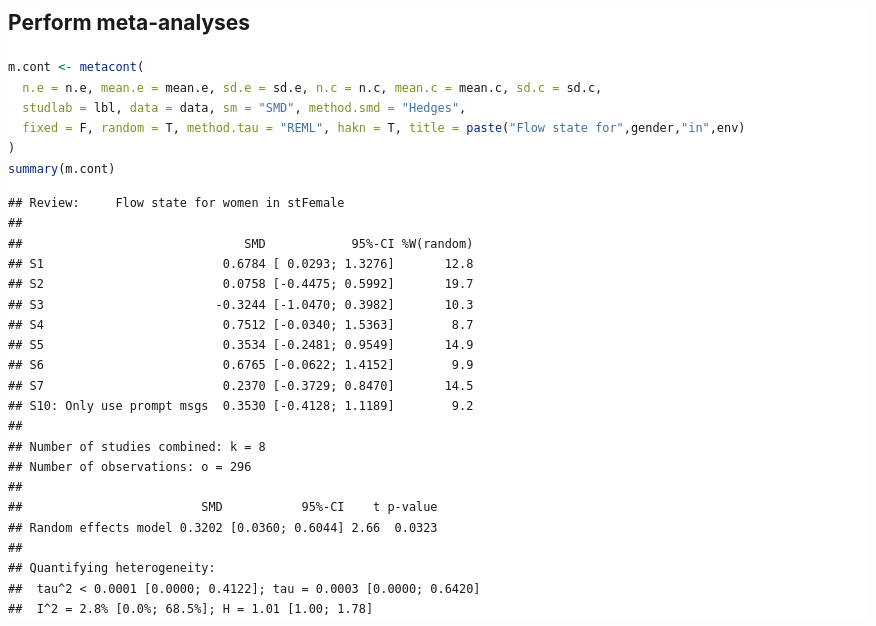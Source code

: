 ## Perform meta-analyses

``` r
m.cont <- metacont(
  n.e = n.e, mean.e = mean.e, sd.e = sd.e, n.c = n.c, mean.c = mean.c, sd.c = sd.c,
  studlab = lbl, data = data, sm = "SMD", method.smd = "Hedges",
  fixed = F, random = T, method.tau = "REML", hakn = T, title = paste("Flow state for",gender,"in",env)
)
summary(m.cont)
```

    ## Review:     Flow state for women in stFemale
    ## 
    ##                               SMD            95%-CI %W(random)
    ## S1                         0.6784 [ 0.0293; 1.3276]       12.8
    ## S2                         0.0758 [-0.4475; 0.5992]       19.7
    ## S3                        -0.3244 [-1.0470; 0.3982]       10.3
    ## S4                         0.7512 [-0.0340; 1.5363]        8.7
    ## S5                         0.3534 [-0.2481; 0.9549]       14.9
    ## S6                         0.6765 [-0.0622; 1.4152]        9.9
    ## S7                         0.2370 [-0.3729; 0.8470]       14.5
    ## S10: Only use prompt msgs  0.3530 [-0.4128; 1.1189]        9.2
    ## 
    ## Number of studies combined: k = 8
    ## Number of observations: o = 296
    ## 
    ##                         SMD           95%-CI    t p-value
    ## Random effects model 0.3202 [0.0360; 0.6044] 2.66  0.0323
    ## 
    ## Quantifying heterogeneity:
    ##  tau^2 < 0.0001 [0.0000; 0.4122]; tau = 0.0003 [0.0000; 0.6420]
    ##  I^2 = 2.8% [0.0%; 68.5%]; H = 1.01 [1.00; 1.78]